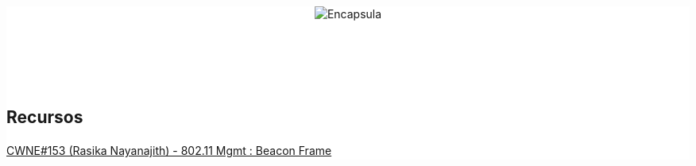 

<p align="center"> <img src="https://user-images.githubusercontent.com/94720207/228101704-c07ced92-e331-446c-aa7e-5d00018e2429.gif" alt="Encapsula" height=110px/> </a> </p> 

<br>
<br>
<br>

## Recursos

[CWNE#153 (Rasika Nayanajith) - 802.11 Mgmt : Beacon Frame](https://mrncciew.com/2014/10/08/802-11-mgmt-beacon-frame/)
